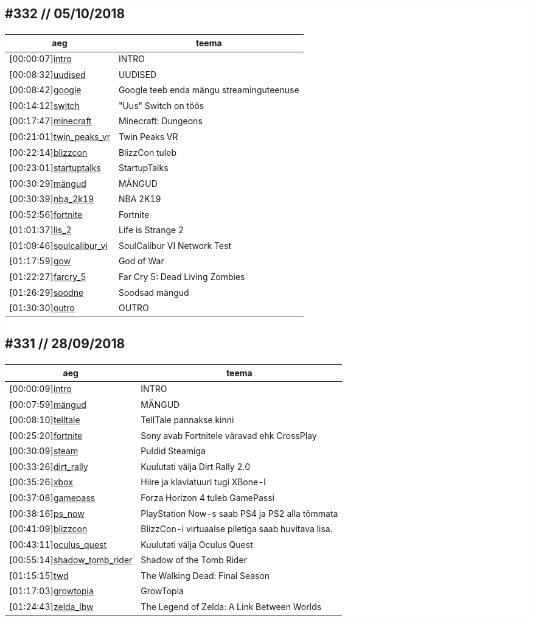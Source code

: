 ## #332 // 05/10/2018
| aeg | teema |
|-----|-------|
| [00:00:07][intro](https://youtu.be/wh-YmieoWYg?t=7)| INTRO |
| [00:08:32][uudised](https://youtu.be/wh-YmieoWYg?t=512)| UUDISED |
| [00:08:42][google](https://youtu.be/wh-YmieoWYg?t=522)| Google teeb enda mängu streaminguteenuse |
| [00:14:12][switch](https://youtu.be/wh-YmieoWYg?t=852)| "Uus" Switch on töös |
| [00:17:47][minecraft](https://youtu.be/wh-YmieoWYg?t=1067)| Minecraft: Dungeons |
| [00:21:01][twin_peaks_vr](https://youtu.be/wh-YmieoWYg?t=1261)| Twin Peaks VR |
| [00:22:14][blizzcon](https://youtu.be/wh-YmieoWYg?t=1334)| BlizzCon tuleb |
| [00:23:01][startuptalks](https://youtu.be/wh-YmieoWYg?t=1381)| StartupTalks |
| [00:30:29][mängud](https://youtu.be/wh-YmieoWYg?t=1829)| MÄNGUD |
| [00:30:39][nba_2k19](https://youtu.be/wh-YmieoWYg?t=1839)| NBA 2K19 |
| [00:52:56][fortnite](https://youtu.be/wh-YmieoWYg?t=3176)| Fortnite  |
| [01:01:37][lis_2](https://youtu.be/wh-YmieoWYg?t=3697)| Life is Strange 2 |
| [01:09:46][soulcalibur_vi](https://youtu.be/wh-YmieoWYg?t=4186)| SoulCalibur VI Network Test |
| [01:17:59][gow](https://youtu.be/wh-YmieoWYg?t=4679)| God of War |
| [01:22:27][farcry_5](https://youtu.be/wh-YmieoWYg?t=4947)| Far Cry 5: Dead Living Zombies |
| [01:26:29][soodne](https://youtu.be/wh-YmieoWYg?t=5189)| Soodsad mängud |
| [01:30:30][outro](https://youtu.be/wh-YmieoWYg?t=5430)| OUTRO |

## #331 // 28/09/2018
| aeg | teema |
|-----|-------|
| [00:00:09][intro](https://youtu.be/2QtjVFd5mwU?t=9)| INTRO |
| [00:07:59][mängud](https://youtu.be/2QtjVFd5mwU?t=479)| MÄNGUD |
| [00:08:10][telltale](https://youtu.be/2QtjVFd5mwU?t=490)| TellTale pannakse kinni  |
| [00:25:20][fortnite](https://youtu.be/2QtjVFd5mwU?t=1520)| Sony avab Fortnitele väravad ehk CrossPlay |
| [00:30:09][steam](https://youtu.be/2QtjVFd5mwU?t=1809)| Puldid Steamiga  |
| [00:33:26][dirt_rally](https://youtu.be/2QtjVFd5mwU?t=2006)| Kuulutati välja Dirt Rally 2.0 |
| [00:35:26][xbox](https://youtu.be/2QtjVFd5mwU?t=2126)| Hiire ja klaviatuuri tugi XBone-l |
| [00:37:08][gamepass](https://youtu.be/2QtjVFd5mwU?t=2228)| Forza Horizon 4 tuleb GamePassi |
| [00:38:16][ps_now](https://youtu.be/2QtjVFd5mwU?t=2296)| PlayStation Now-s saab PS4 ja PS2 alla tõmmata |
| [00:41:09][blizzcon](https://youtu.be/2QtjVFd5mwU?t=2469)| BlizzCon-i virtuaalse piletiga saab huvitava lisa. |
| [00:43:11][oculus_quest](https://youtu.be/2QtjVFd5mwU?t=2591)| Kuulutati välja Oculus Quest |
| [00:55:14][shadow_tomb_rider](https://youtu.be/2QtjVFd5mwU?t=3314)| Shadow of the Tomb Rider |
| [01:15:15][twd](https://youtu.be/2QtjVFd5mwU?t=4515)| The Walking Dead: Final Season |
| [01:17:03][growtopia](https://youtu.be/2QtjVFd5mwU?t=4623)| GrowTopia |
| [01:24:43][zelda_lbw](https://youtu.be/2QtjVFd5mwU?t=5083)| The Legend of Zelda: A Link Between Worlds |